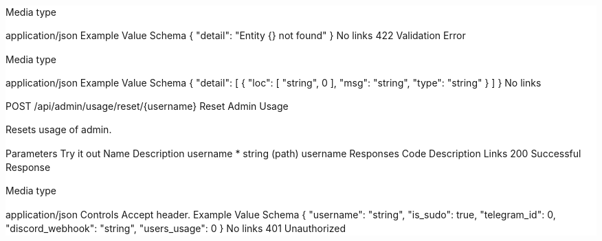 Media type

application/json
Example Value
Schema
{
"detail": "Entity {} not found"
}
No links
422
Validation Error

Media type

application/json
Example Value
Schema
{
"detail": [
{
"loc": [
"string",
0
],
"msg": "string",
"type": "string"
}
]
}
No links

POST
/api/admin/usage/reset/{username}
Reset Admin Usage

Resets usage of admin.

Parameters
Try it out
Name Description
username \*
string
(path)
username
Responses
Code Description Links
200
Successful Response

Media type

application/json
Controls Accept header.
Example Value
Schema
{
"username": "string",
"is_sudo": true,
"telegram_id": 0,
"discord_webhook": "string",
"users_usage": 0
}
No links
401
Unauthorized
